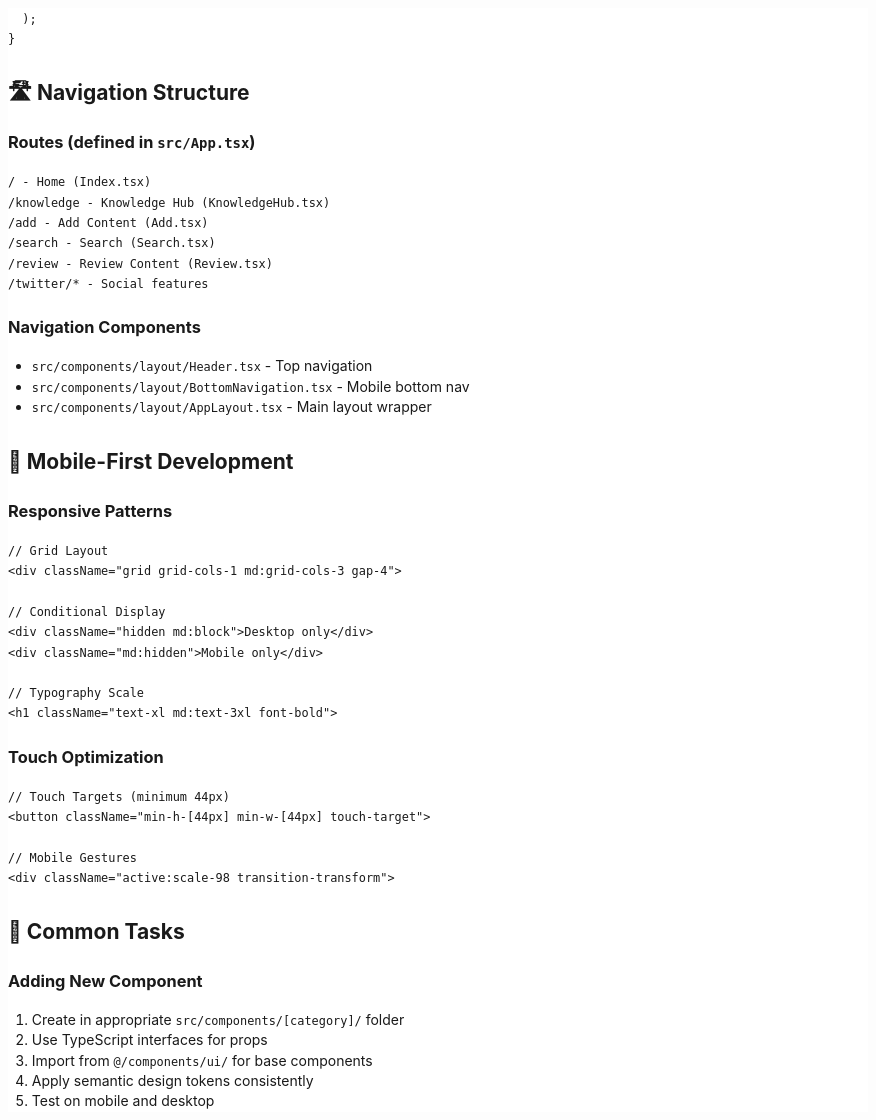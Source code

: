 ```tsx
  );
}
```

## 🛣️ Navigation Structure

### Routes (defined in `src/App.tsx`)
```
/ - Home (Index.tsx)
/knowledge - Knowledge Hub (KnowledgeHub.tsx)
/add - Add Content (Add.tsx)  
/search - Search (Search.tsx)
/review - Review Content (Review.tsx)
/twitter/* - Social features
```

### Navigation Components
- `src/components/layout/Header.tsx` - Top navigation
- `src/components/layout/BottomNavigation.tsx` - Mobile bottom nav
- `src/components/layout/AppLayout.tsx` - Main layout wrapper

## 📱 Mobile-First Development

### Responsive Patterns
```tsx
// Grid Layout
<div className="grid grid-cols-1 md:grid-cols-3 gap-4">

// Conditional Display
<div className="hidden md:block">Desktop only</div>
<div className="md:hidden">Mobile only</div>

// Typography Scale
<h1 className="text-xl md:text-3xl font-bold">
```

### Touch Optimization
```tsx
// Touch Targets (minimum 44px)
<button className="min-h-[44px] min-w-[44px] touch-target">

// Mobile Gestures
<div className="active:scale-98 transition-transform">
```

## 🎯 Common Tasks

### Adding New Component
1. Create in appropriate `src/components/[category]/` folder
2. Use TypeScript interfaces for props
3. Import from `@/components/ui/` for base components
4. Apply semantic design tokens consistently
5. Test on mobile and desktop
